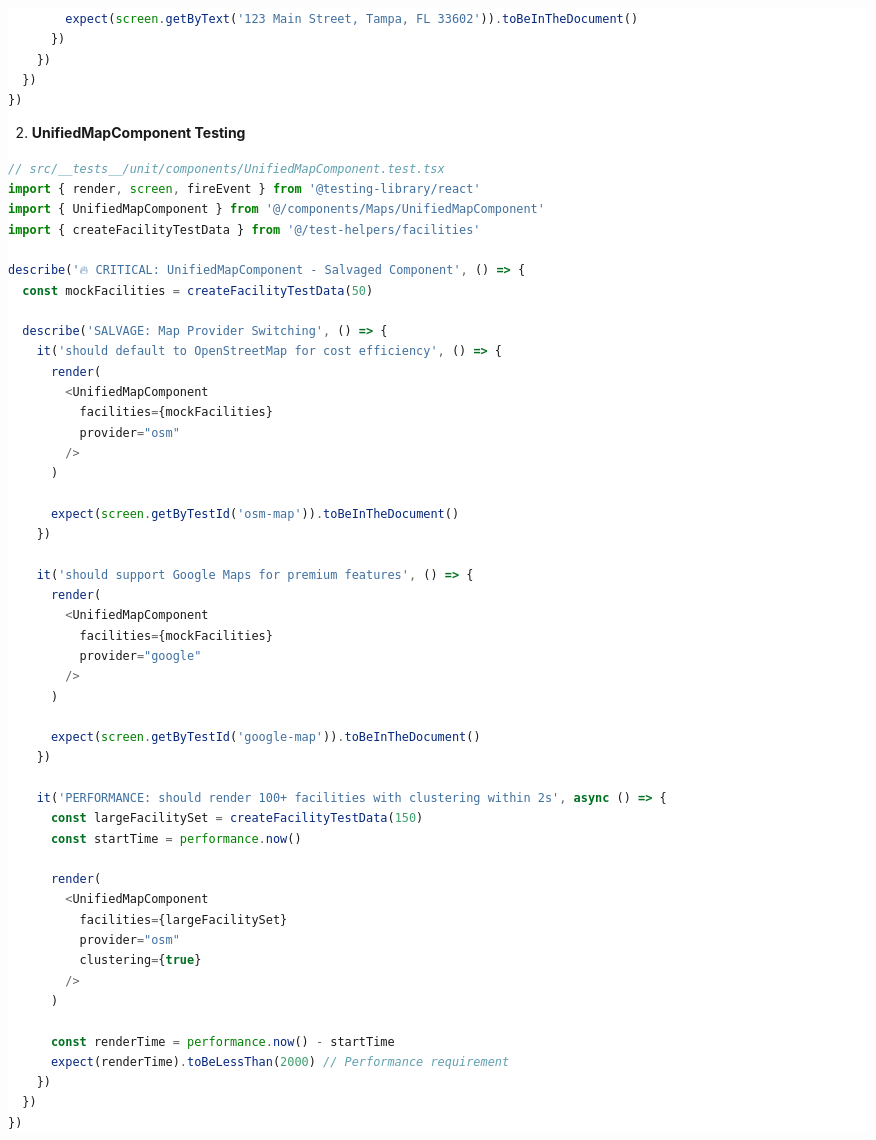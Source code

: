 ```typescript
        expect(screen.getByText('123 Main Street, Tampa, FL 33602')).toBeInTheDocument()
      })
    })
  })
})
```

2. **UnifiedMapComponent Testing**
```typescript
// src/__tests__/unit/components/UnifiedMapComponent.test.tsx
import { render, screen, fireEvent } from '@testing-library/react'
import { UnifiedMapComponent } from '@/components/Maps/UnifiedMapComponent'
import { createFacilityTestData } from '@/test-helpers/facilities'

describe('🔥 CRITICAL: UnifiedMapComponent - Salvaged Component', () => {
  const mockFacilities = createFacilityTestData(50)
  
  describe('SALVAGE: Map Provider Switching', () => {
    it('should default to OpenStreetMap for cost efficiency', () => {
      render(
        <UnifiedMapComponent 
          facilities={mockFacilities}
          provider="osm"
        />
      )
      
      expect(screen.getByTestId('osm-map')).toBeInTheDocument()
    })
    
    it('should support Google Maps for premium features', () => {
      render(
        <UnifiedMapComponent 
          facilities={mockFacilities}
          provider="google"
        />
      )
      
      expect(screen.getByTestId('google-map')).toBeInTheDocument()
    })
    
    it('PERFORMANCE: should render 100+ facilities with clustering within 2s', async () => {
      const largeFacilitySet = createFacilityTestData(150)
      const startTime = performance.now()
      
      render(
        <UnifiedMapComponent 
          facilities={largeFacilitySet}
          provider="osm"
          clustering={true}
        />
      )
      
      const renderTime = performance.now() - startTime
      expect(renderTime).toBeLessThan(2000) // Performance requirement
    })
  })
})
```
